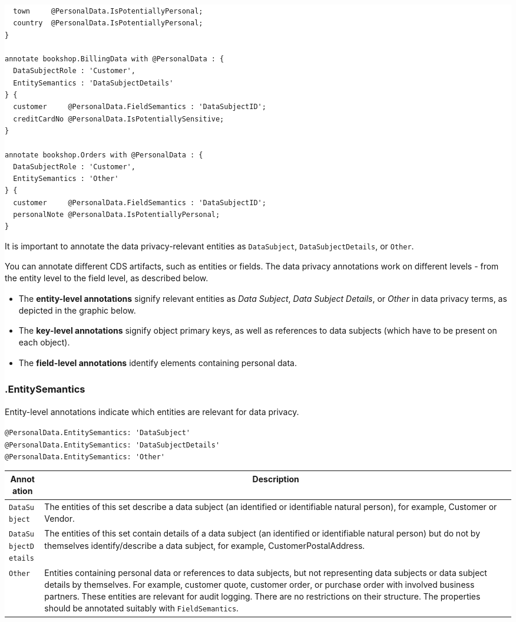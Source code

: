 ```cds
  town     @PersonalData.IsPotentiallyPersonal;
  country  @PersonalData.IsPotentiallyPersonal;
}

annotate bookshop.BillingData with @PersonalData : {
  DataSubjectRole : 'Customer',
  EntitySemantics : 'DataSubjectDetails'
} {
  customer     @PersonalData.FieldSemantics : 'DataSubjectID';
  creditCardNo @PersonalData.IsPotentiallySensitive;
}

annotate bookshop.Orders with @PersonalData : {
  DataSubjectRole : 'Customer',
  EntitySemantics : 'Other'
} {
  customer     @PersonalData.FieldSemantics : 'DataSubjectID';
  personalNote @PersonalData.IsPotentiallyPersonal;
}
```

It is important to annotate the data privacy-relevant entities as `DataSubject`, `DataSubjectDetails`, or `Other`.

You can annotate different CDS artifacts, such as entities or fields. The data privacy annotations work on different levels - from the entity level to the field level, as described below.

- The **entity-level annotations** signify relevant entities as *Data Subject*, *Data Subject Details*, or *Other* in data privacy terms, as depicted in the graphic below.

- The **key-level annotations** signify object primary keys, as well as references to data subjects (which have to be present on each object).

- The **field-level annotations** identify elements containing personal data.



### .EntitySemantics

Entity-level annotations indicate which entities are relevant for data privacy.

```cds
@PersonalData.EntitySemantics: 'DataSubject'
@PersonalData.EntitySemantics: 'DataSubjectDetails'
@PersonalData.EntitySemantics: 'Other'
```

Annotation            | Description
--------------------- | -------------
`DataSubject`         | The entities of this set describe a data subject (an identified or identifiable natural person), for example, Customer or Vendor.
`DataSubjectDetails`  | The entities of this set contain details of a data subject (an identified or identifiable natural person) but do not by themselves identify/describe a data subject, for example, CustomerPostalAddress.
`Other`             | Entities containing personal data or references to data subjects, but not representing data subjects or data subject details by themselves. For example, customer quote, customer order, or purchase order with involved business partners. These entities are relevant for audit logging. There are no restrictions on their structure. The properties should be annotated suitably with `FieldSemantics`.
